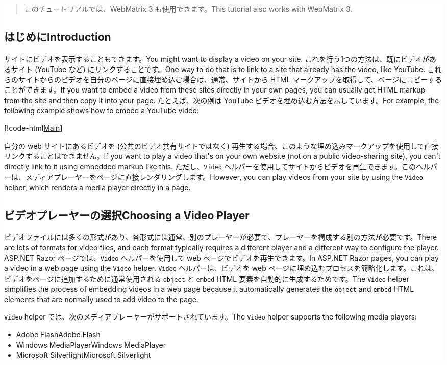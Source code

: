 >   
> 
> <span data-ttu-id="c5aec-116">このチュートリアルでは、WebMatrix 3 も使用できます。</span><span class="sxs-lookup"><span data-stu-id="c5aec-116">This tutorial also works with WebMatrix 3.</span></span>

## <a name="introduction"></a><span data-ttu-id="c5aec-117">はじめに</span><span class="sxs-lookup"><span data-stu-id="c5aec-117">Introduction</span></span>

<span data-ttu-id="c5aec-118">サイトにビデオを表示することもできます。</span><span class="sxs-lookup"><span data-stu-id="c5aec-118">You might want to display a video on your site.</span></span> <span data-ttu-id="c5aec-119">これを行う1つの方法は、既にビデオがあるサイト (YouTube など) にリンクすることです。</span><span class="sxs-lookup"><span data-stu-id="c5aec-119">One way to do that is to link to a site that already has the video, like YouTube.</span></span> <span data-ttu-id="c5aec-120">これらのサイトからのビデオを自分のページに直接埋め込む場合は、通常、サイトから HTML マークアップを取得して、ページにコピーすることができます。</span><span class="sxs-lookup"><span data-stu-id="c5aec-120">If you want to embed a video from these sites directly in your own pages, you can usually get HTML markup from the site and then copy it into your page.</span></span> <span data-ttu-id="c5aec-121">たとえば、次の例は YouTube ビデオを埋め込む方法を示しています。</span><span class="sxs-lookup"><span data-stu-id="c5aec-121">For example, the following example shows how to embed a YouTube video:</span></span>

[!code-html[Main](10-working-with-video/samples/sample1.html?highlight=10-14)]

<span data-ttu-id="c5aec-122">自分の web サイトにあるビデオを (公共のビデオ共有サイトではなく) 再生する場合、このような埋め込みマークアップを使用して直接リンクすることはできません。</span><span class="sxs-lookup"><span data-stu-id="c5aec-122">If you want to play a video that's on your own website (not on a public video-sharing site), you can't directly link to it using embedded markup like this.</span></span> <span data-ttu-id="c5aec-123">ただし、`Video` ヘルパーを使用してサイトからビデオを再生できます。このヘルパーは、メディアプレーヤーをページに直接レンダリングします。</span><span class="sxs-lookup"><span data-stu-id="c5aec-123">However, you can play videos from your site by using the `Video` helper, which renders a media player directly in a page.</span></span>

<a id="Choosing_a_Video_Player"></a>
## <a name="choosing-a-video-player"></a><span data-ttu-id="c5aec-124">ビデオプレーヤーの選択</span><span class="sxs-lookup"><span data-stu-id="c5aec-124">Choosing a Video Player</span></span>

<span data-ttu-id="c5aec-125">ビデオファイルには多くの形式があり、各形式には通常、別のプレーヤーが必要で、プレーヤーを構成する別の方法が必要です。</span><span class="sxs-lookup"><span data-stu-id="c5aec-125">There are lots of formats for video files, and each format typically requires a different player and a different way to configure the player.</span></span> <span data-ttu-id="c5aec-126">ASP.NET Razor ページでは、`Video` ヘルパーを使用して web ページでビデオを再生できます。</span><span class="sxs-lookup"><span data-stu-id="c5aec-126">In ASP.NET Razor pages, you can play a video in a web page using the `Video` helper.</span></span> <span data-ttu-id="c5aec-127">`Video` ヘルパーは、ビデオを web ページに埋め込むプロセスを簡略化します。これは、ビデオをページに追加するために通常使用される `object` と `embed` HTML 要素を自動的に生成するためです。</span><span class="sxs-lookup"><span data-stu-id="c5aec-127">The `Video` helper simplifies the process of embedding videos in a web page because it automatically generates the `object` and `embed` HTML elements that are normally used to add video to the page.</span></span>

<span data-ttu-id="c5aec-128">`Video` helper では、次のメディアプレーヤーがサポートされています。</span><span class="sxs-lookup"><span data-stu-id="c5aec-128">The `Video` helper supports the following media players:</span></span>

- <span data-ttu-id="c5aec-129">Adobe Flash</span><span class="sxs-lookup"><span data-stu-id="c5aec-129">Adobe Flash</span></span>
- <span data-ttu-id="c5aec-130">Windows MediaPlayer</span><span class="sxs-lookup"><span data-stu-id="c5aec-130">Windows MediaPlayer</span></span>
- <span data-ttu-id="c5aec-131">Microsoft Silverlight</span><span class="sxs-lookup"><span data-stu-id="c5aec-131">Microsoft Silverlight</span></span>
